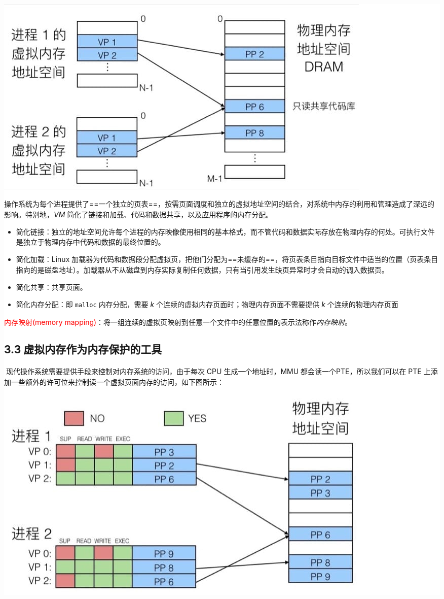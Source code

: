 ![](images/9-4.jpg)

​	操作系统为每个进程提供了==一个独立的页表==，按需页面调度和独立的虚拟地址空间的结合，对系统中内存的利用和管理造成了深远的影响。特别地，*VM* 简化了链接和加载、代码和数据共享，以及应用程序的内存分配。

- 简化链接：独立的地址空间允许每个进程的内存映像使用相同的基本格式，而不管代码和数据实际存放在物理内存的何处。可执行文件是独立于物理内存中代码和数据的最终位置的。

- 简化加载：Linux 加载器为代码和数据段分配虚拟页，把他们分配为==未缓存的==，将页表条目指向目标文件中适当的位置（页表条目指向的是磁盘地址）。加载器从不从磁盘到内存实际复制任何数据，只有当引用发生缺页异常时才会自动的调入数据页。

- 简化共享：共享页面。

- 简化内存分配：即 `malloc` 内存分配，需要 *k* 个连续的虚拟内存页面时；物理内存页面不需要提供 *k* 个连续的物理内存页面

<font color=red>内存映射(memory mapping)</font>：将一组连续的虚拟页映射到任意一个文件中的任意位置的表示法称作*内存映射*。

## 3.3 虚拟内存作为内存保护的工具

​	现代操作系统需要提供手段来控制对内存系统的访问，由于每次 CPU 生成一个地址时，MMU 都会读一个PTE，所以我们可以在 PTE 上添加一些额外的许可位来控制读一个虚拟页面内存的访问，如下图所示：

![](images/9-5.jpg)
